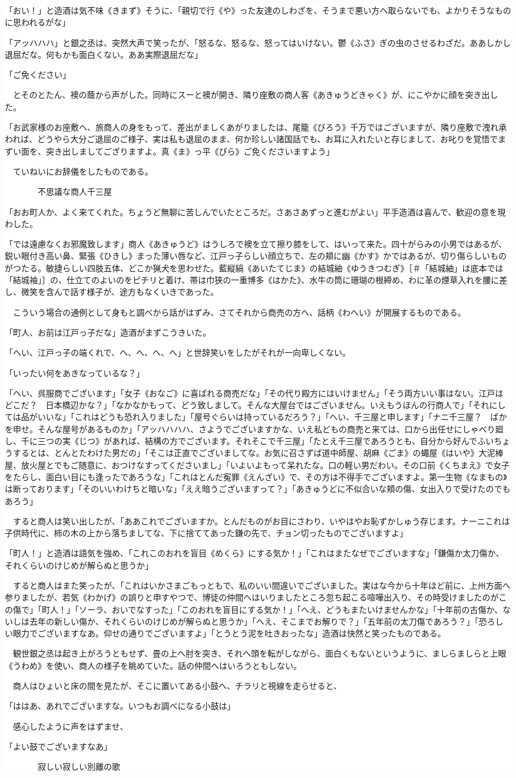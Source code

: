 「おい！」と造酒は気不味《きまず》そうに、「親切で行《や》った友達のしわざを、そうまで悪い方へ取らないでも、よかりそうなものに思われるがな」

「アッハハハ」と銀之丞は、突然大声で笑ったが、「怒るな、怒るな、怒ってはいけない。鬱《ふさ》ぎの虫のさせるわざだ。ああしかし退屈だな。何もかも面白くない。ああ実際退屈だな」

「ご免ください」

　とそのとたん、襖の蔭から声がした。同時にスーと襖が開き、隣り座敷の商人客《あきゅうどきゃく》が、にこやかに顔を突き出した。

「お武家様のお座敷へ、旅商人の身をもって、差出がましくあがりましたは、尾籠《びろう》千万ではございますが、隣り座敷で洩れ承われば、どうやら大分ご退屈のご様子、実は私も退屈のまま、何か珍しい諸国話でも、お耳に入れたいと存じまして、お叱りを覚悟でまずい面を、突き出しましてござりますよ。真《ま》っ平《ぴら》ご免くださいますよう」

　ていねいにお辞儀をしたものである。



　　　　不思議な商人千三屋



「おお町人か、よく来てくれた。ちょうど無聊に苦しんでいたところだ。さあさあずっと進むがよい」平手造酒は喜んで、歓迎の意を現わした。

「では遠慮なくお邪魔致します」商人《あきゅうど》はうしろで襖を立て擦り膝をして、はいって来た。四十がらみの小男ではあるが、鋭い眼付き高い鼻、緊張《ひきし》まった薄い唇など、江戸っ子らしい顔立ちで、左の頬に幽《かす》かではあるが、切り傷らしいものがつたる。敏捷らしい四肢五体、どこか猟犬を思わせた。藍縦縞《あいたてじま》の結城紬《ゆうきつむぎ》［＃「結城紬」は底本では「結城袖」］の、仕立てのよいのをピチリと着け、帯は巾狭の一重博多《はかた》、水牛の筒に珊瑚の根締め、わに革の煙草入れを腰に差し、微笑を含んで話す様子が、途方もなくいきであった。

　こういう場合の通例として身もと調べから話がはずみ、さてそれから商売の方へ、話柄《わへい》が開展するものである。

「町人、お前は江戸っ子だな」造酒がまずこうきいた。

「へい、江戸っ子の端くれで、へ、へ、へ、へ」と世辞笑いをしたがそれが一向卑しくない。

「いったい何をあきなっているな？」

「へい、呉服商でございます」「女子《おなご》に喜ばれる商売だな」「その代り殿方にはいけません」「そう両方いい事はない。江戸はどこだ？　日本橋辺かな？」「なかなかもって、どう致しまして。そんな大屋台ではございません。いえもうほんの行商人で」「それにしては品がいいな」「これはどうも恐れ入りました」「屋号ぐらいは持っているだろう？」「へい、千三屋と申します」「ナニ千三屋？　ばかを申せ。そんな屋号があるものか」「アッハハハハ、さようでございますかな、いえ私どもの商売と来ては、口から出任せにしゃべり廻し、千に三つの実《じつ》があれば、結構の方でございます。それそこで千三屋」「たとえ千三屋であろうとも、自分から好んでふいちょうするとは、とんとたわけた男だの」「そこは正直でございましてな。お気に召さずば道中師屋、胡麻《ごま》の蠅屋《はいや》大泥棒屋、放火屋とでもご随意に、おつけなすってくださいまし」「いよいよもって呆れたな。口の軽い男だわい。その口前《くちまえ》で女子をたらし、面白い目にも逢ったであろうな」「これはとんだ寃罪《えんざい》で、その方は不得手でございますよ。第一生物《なまもの》は断っております」「そのいいわけちと暗いな」「ええ暗うございますって？」「あきゅうどに不似合いな頬の傷、女出入りで受けたのでもあろう」

　すると商人は笑い出したが、「ああこれでございますか。とんだものがお目にさわり、いやはやお恥ずかしゅう存じます。ナーニこれは子供時代に、柿の木の上から落ちましてな、下に捨ててあった鎌の先で、チョン切ったものでございますよ」

「町人！」と造酒は語気を強め、「これこのおれを盲目《めくら》にする気か！」「これはまたなぜでございますな」「鎌傷か太刀傷か、それくらいのけじめが解らぬと思うか」

　すると商人はまた笑ったが、「これはいかさまごもっともで、私のいい間違いでございました。実はな今から十年ほど前に、上州方面へ参りましたが、若気《わかげ》の誤りと申すやつで、博徒の仲間へはいりましたところ忽ち起こる喧嘩出入り、その時受けましたのがこの傷で」「町人！」「ソーラ、おいでなすった」「このおれを盲目にする気か！」「へえ、どうもまたいけませんかな」「十年前の古傷か、ないしは去年の新しい傷か、それくらいのけじめが解らぬと思うか」「へえ、そこまでお解りで？」「五年前の太刀傷であろう？」「恐ろしい眼力でございますなあ。仰せの通りでございますよ」「とうとう泥を吐きおったな」造酒は快然と笑ったものである。

　観世銀之丞は起き上がろうともせず、畳の上へ肘を突き、それへ頭を転がしながら、面白くもないというように、ましらましらと上眼《うわめ》を使い、商人の様子を眺めていた。話の仲間へはいろうともしない。

　商人はひょいと床の間を見たが、そこに置いてある小鼓へ、チラリと視線を走らせると、

「ははあ、あれでございますな。いつもお調べになる小鼓は」

　感心したように声をはずませ、

「よい鼓でございますなあ」



　　　　寂しい寂しい別離の歌
